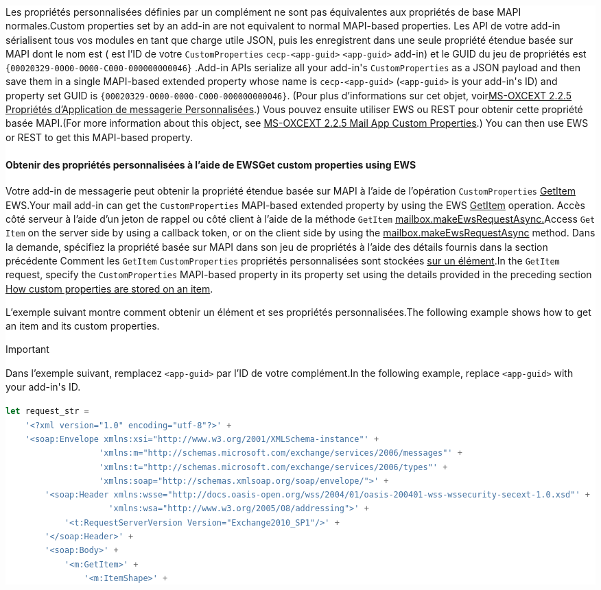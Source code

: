 <span data-ttu-id="8f09f-159">Les propriétés personnalisées définies par un complément ne sont pas équivalentes aux propriétés de base MAPI normales.</span><span class="sxs-lookup"><span data-stu-id="8f09f-159">Custom properties set by an add-in are not equivalent to normal MAPI-based properties.</span></span> <span data-ttu-id="8f09f-160">Les API de votre add-in sérialisent tous vos modules en tant que charge utile JSON, puis les enregistrent dans une seule propriété étendue basée sur MAPI dont le nom est ( est l’ID de votre `CustomProperties` `cecp-<app-guid>` `<app-guid>` add-in) et le GUID du jeu de propriétés est `{00020329-0000-0000-C000-000000000046}` .</span><span class="sxs-lookup"><span data-stu-id="8f09f-160">Add-in APIs serialize all your add-in's `CustomProperties` as a JSON payload and then save them in a single MAPI-based extended property whose name is `cecp-<app-guid>` (`<app-guid>` is your add-in's ID) and property set GUID is `{00020329-0000-0000-C000-000000000046}`.</span></span> <span data-ttu-id="8f09f-161">(Pour plus d’informations sur cet objet, voir[MS-OXCEXT 2.2.5 Propriétés d’Application de messagerie Personnalisées](/openspecs/exchange_server_protocols/ms-oxcext/4cf1da5e-c68e-433e-a97e-c45625483481).) Vous pouvez ensuite utiliser EWS ou REST pour obtenir cette propriété basée MAPI.</span><span class="sxs-lookup"><span data-stu-id="8f09f-161">(For more information about this object, see [MS-OXCEXT 2.2.5 Mail App Custom Properties](/openspecs/exchange_server_protocols/ms-oxcext/4cf1da5e-c68e-433e-a97e-c45625483481).) You can then use EWS or REST to get this MAPI-based property.</span></span>

#### <a name="get-custom-properties-using-ews"></a><span data-ttu-id="8f09f-162">Obtenir des propriétés personnalisées à l’aide de EWS</span><span class="sxs-lookup"><span data-stu-id="8f09f-162">Get custom properties using EWS</span></span>

<span data-ttu-id="8f09f-163">Votre add-in de messagerie peut obtenir la propriété étendue basée sur MAPI à l’aide de l’opération `CustomProperties` [GetItem](/exchange/client-developer/web-service-reference/getitem-operation) EWS.</span><span class="sxs-lookup"><span data-stu-id="8f09f-163">Your mail add-in can get the `CustomProperties` MAPI-based extended property by using the EWS [GetItem](/exchange/client-developer/web-service-reference/getitem-operation) operation.</span></span> <span data-ttu-id="8f09f-164">Accès côté serveur à l’aide d’un jeton de rappel ou côté client à l’aide de la méthode `GetItem` [mailbox.makeEwsRequestAsync.](../reference/objectmodel/preview-requirement-set/office.context.mailbox.md#methods)</span><span class="sxs-lookup"><span data-stu-id="8f09f-164">Access `GetItem` on the server side by using a callback token, or on the client side by using the [mailbox.makeEwsRequestAsync](../reference/objectmodel/preview-requirement-set/office.context.mailbox.md#methods) method.</span></span> <span data-ttu-id="8f09f-165">Dans la demande, spécifiez la propriété basée sur MAPI dans son jeu de propriétés à l’aide des détails fournis dans la section précédente Comment les `GetItem` `CustomProperties` propriétés personnalisées sont stockées [sur un élément](#how-custom-properties-are-stored-on-an-item).</span><span class="sxs-lookup"><span data-stu-id="8f09f-165">In the `GetItem` request, specify the `CustomProperties` MAPI-based property in its property set using the details provided in the preceding section [How custom properties are stored on an item](#how-custom-properties-are-stored-on-an-item).</span></span>

<span data-ttu-id="8f09f-166">L’exemple suivant montre comment obtenir un élément et ses propriétés personnalisées.</span><span class="sxs-lookup"><span data-stu-id="8f09f-166">The following example shows how to get an item and its custom properties.</span></span>

> [!IMPORTANT]
> <span data-ttu-id="8f09f-167">Dans l’exemple suivant, remplacez `<app-guid>` par l’ID de votre complément.</span><span class="sxs-lookup"><span data-stu-id="8f09f-167">In the following example, replace `<app-guid>` with your add-in's ID.</span></span>

```typescript
let request_str =
    '<?xml version="1.0" encoding="utf-8"?>' +
    '<soap:Envelope xmlns:xsi="http://www.w3.org/2001/XMLSchema-instance"' +
                   'xmlns:m="http://schemas.microsoft.com/exchange/services/2006/messages"' +
                   'xmlns:t="http://schemas.microsoft.com/exchange/services/2006/types"' +
                   'xmlns:soap="http://schemas.xmlsoap.org/soap/envelope/">' +
        '<soap:Header xmlns:wsse="http://docs.oasis-open.org/wss/2004/01/oasis-200401-wss-wssecurity-secext-1.0.xsd"' +
                     'xmlns:wsa="http://www.w3.org/2005/08/addressing">' +
            '<t:RequestServerVersion Version="Exchange2010_SP1"/>' +
        '</soap:Header>' +
        '<soap:Body>' +
            '<m:GetItem>' +
                '<m:ItemShape>' +
```